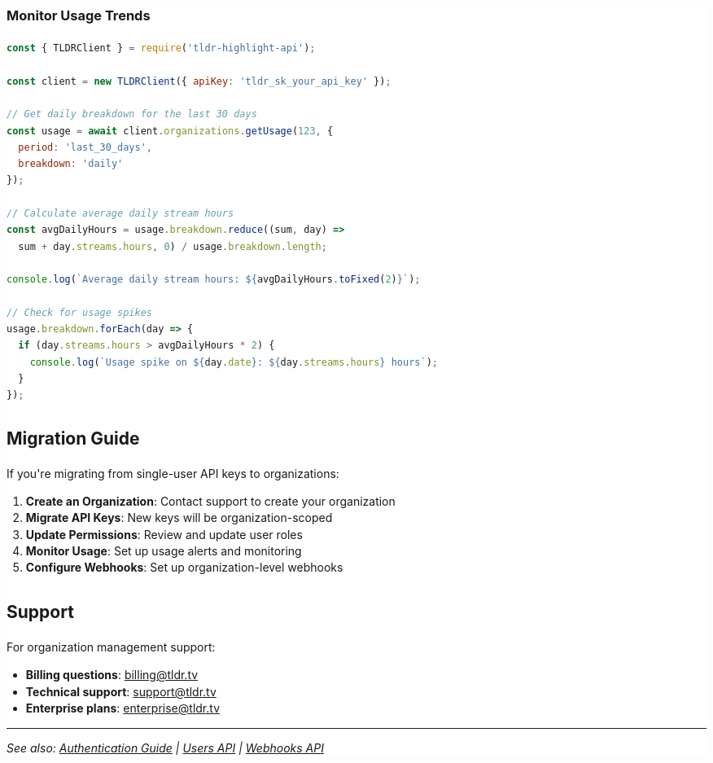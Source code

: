 ### Monitor Usage Trends

```javascript
const { TLDRClient } = require('tldr-highlight-api');

const client = new TLDRClient({ apiKey: 'tldr_sk_your_api_key' });

// Get daily breakdown for the last 30 days
const usage = await client.organizations.getUsage(123, {
  period: 'last_30_days',
  breakdown: 'daily'
});

// Calculate average daily stream hours
const avgDailyHours = usage.breakdown.reduce((sum, day) => 
  sum + day.streams.hours, 0) / usage.breakdown.length;

console.log(`Average daily stream hours: ${avgDailyHours.toFixed(2)}`);

// Check for usage spikes
usage.breakdown.forEach(day => {
  if (day.streams.hours > avgDailyHours * 2) {
    console.log(`Usage spike on ${day.date}: ${day.streams.hours} hours`);
  }
});
```

## Migration Guide

If you're migrating from single-user API keys to organizations:

1. **Create an Organization**: Contact support to create your organization
2. **Migrate API Keys**: New keys will be organization-scoped
3. **Update Permissions**: Review and update user roles
4. **Monitor Usage**: Set up usage alerts and monitoring
5. **Configure Webhooks**: Set up organization-level webhooks

## Support

For organization management support:

- **Billing questions**: billing@tldr.tv
- **Technical support**: support@tldr.tv
- **Enterprise plans**: enterprise@tldr.tv

---

*See also: [Authentication Guide](./authentication.md) | [Users API](./users.md) | [Webhooks API](./webhooks.md)*